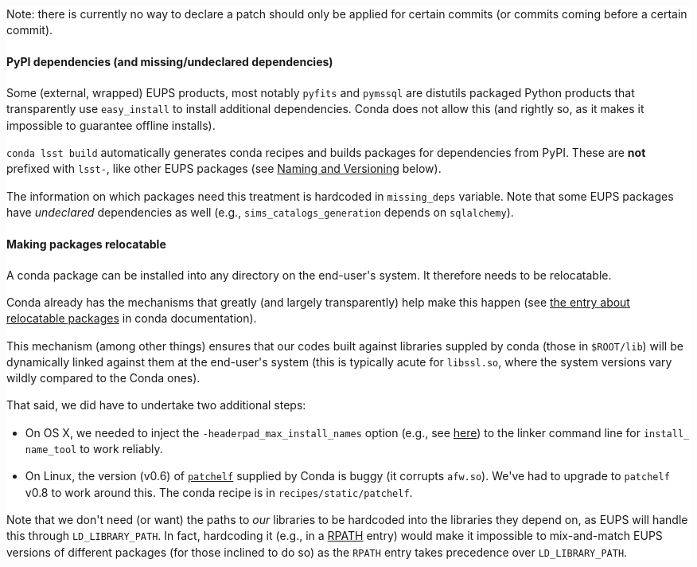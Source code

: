 Note: there is currently no way to declare a patch should only be applied
for certain commits (or commits coming before a certain commit).

#### PyPI dependencies (and missing/undeclared dependencies)

Some (external, wrapped) EUPS products, most notably `pyfits` and `pymssql`
are distutils packaged Python products that transparently use `easy_install`
to install additional dependencies. Conda does not allow this (and rightly
so, as it makes it impossible to guarantee offline installs).

`conda lsst build` automatically generates conda recipes and builds packages
for dependencies from PyPI. These are **not** prefixed with `lsst-`, like
other EUPS packages (see [Naming and Versioning](#naming-and-versioning)
below).

The information on which packages need this treatment is hardcoded in
`missing_deps` variable. Note that some EUPS packages have *undeclared*
dependencies as well (e.g., `sims_catalogs_generation` depends on
`sqlalchemy`).

#### Making packages relocatable

A conda package can be installed into any directory on the end-user's
system. It therefore needs to be relocatable.

Conda already has the mechanisms that greatly (and largely transparently)
help make this happen (see [the entry about relocatable
packages](http://conda.pydata.org/docs/building/meta-yaml.html#making-packages-relocatable)
in conda documentation).

This mechanism (among other things) ensures that our codes built against
libraries suppled by conda (those in `$ROOT/lib`) will be dynamically linked
against them at the end-user's system (this is typically acute for
`libssl.so`, where the system versions vary wildly compared to the Conda
ones).

That said, we did have to undertake two additional steps:

 * On OS X, we needed to inject the `-headerpad_max_install_names` option
   (e.g., see
   [here](http://blog.yimingliu.com/2008/01/23/building-dynamic-library-on-os-x/))
   to the linker command line for `install_name_tool` to work reliably.
   
 * On Linux, the version (v0.6) of [`patchelf`](https://github.com/NixOS/patchelf)
   supplied by Conda is buggy (it corrupts `afw.so`). We've had to upgrade
   to `patchelf` v0.8 to work around this. The conda recipe is in
   `recipes/static/patchelf`.

Note that we don't need (or want) the paths to *our* libraries to be
hardcoded into the libraries they depend on, as EUPS will handle this
through `LD_LIBRARY_PATH`. In fact, hardcoding it (e.g., in a
[RPATH](http://blog.tremily.us/posts/rpath/) entry) would make it impossible
to mix-and-match EUPS versions of different packages (for those inclined to
do so) as the `RPATH` entry takes precedence over `LD_LIBRARY_PATH`.
